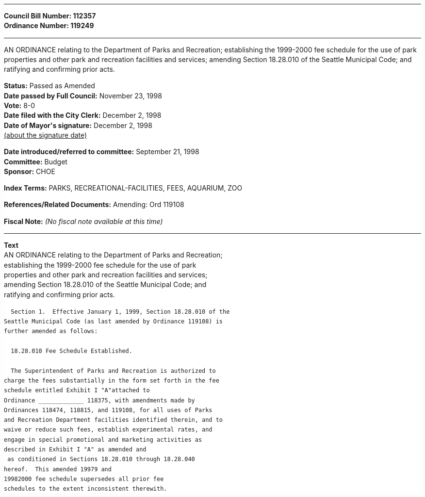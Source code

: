 * * * * *  
  
**Council Bill Number: [](#h0)[](#h2)112357**   
**Ordinance Number: 119249**  
  
* * * * *  
  
AN ORDINANCE relating to the Department of Parks and Recreation; establishing the 1999-2000 fee schedule for the use of park properties and other park and recreation facilities and services; amending Section 18.28.010 of the Seattle Municipal Code; and ratifying and confirming prior acts.  
  
**Status:** Passed as Amended   
**Date passed by Full Council:** November 23, 1998   
**Vote:** 8-0   
**Date filed with the City Clerk:** December 2, 1998   
**Date of Mayor's signature:** December 2, 1998   
[(about the signature date)](/~public/approvaldate.htm)   
  
  
**Date introduced/referred to committee:** September 21, 1998   
**Committee:** Budget   
**Sponsor:** CHOE   
  
**Index Terms:** PARKS, RECREATIONAL-FACILITIES, FEES, AQUARIUM, ZOO  
  
**References/Related Documents:** Amending: Ord 119108  
  
**Fiscal Note:** *(No fiscal note available at this time)*  
  
* * * * *  
  
**Text**  
    AN ORDINANCE relating to the Department of Parks and Recreation;  
    establishing the 1999-2000 fee schedule for the use of park  
    properties and other park and recreation facilities and services;  
    amending Section 18.28.010 of the Seattle Municipal Code; and  
    ratifying and confirming prior acts.  
  
      Section 1.  Effective January 1, 1999, Section 18.28.010 of the  
    Seattle Municipal Code (as last amended by Ordinance 119108) is  
    further amended as follows:  
  
      18.28.010 Fee Schedule Established.  
  
      The Superintendent of Parks and Recreation is authorized to  
    charge the fees substantially in the form set forth in the fee  
    schedule entitled Exhibit I "A"attached to  
    Ordinance _____________ 118375, with amendments made by  
    Ordinances 118474, 118815, and 119108, for all uses of Parks  
    and Recreation Department facilities identified therein, and to  
    waive or reduce such fees, establish experimental rates, and  
    engage in special promotional and marketing activities as  
    described in Exhibit I "A" as amended and  
     as conditioned in Sections 18.28.010 through 18.28.040  
    hereof.  This amended 19979 and   
    19982000 fee schedule supersedes all prior fee  
    schedules to the extent inconsistent therewith.  
  